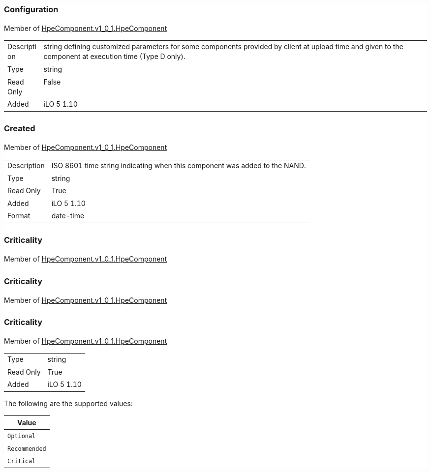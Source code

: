 ### Configuration

Member of [HpeComponent.v1\_0\_1.HpeComponent](#hpecomponent)

| | |
|---|---|
|Description|string defining customized parameters for some components provided by client at upload time and given to the component at execution time (Type D only).|
|Type|string|
|Read Only|False|
|Added|iLO 5 1.10|

### Created

Member of [HpeComponent.v1\_0\_1.HpeComponent](#hpecomponent)

| | |
|---|---|
|Description|ISO 8601 time string indicating when this component was added to the NAND.|
|Type|string|
|Read Only|True|
|Added|iLO 5 1.10|
|Format|date-time|

### Criticality

Member of [HpeComponent.v1\_0\_1.HpeComponent](#hpecomponent)

### Criticality

Member of [HpeComponent.v1\_0\_1.HpeComponent](#hpecomponent)

### Criticality

Member of [HpeComponent.v1\_0\_1.HpeComponent](#hpecomponent)

| | |
|---|---|
|Type|string|
|Read Only|True|
|Added|iLO 5 1.10|

The following are the supported values:

|Value|
|---|
|`Optional`|
|`Recommended`|
|`Critical`|
